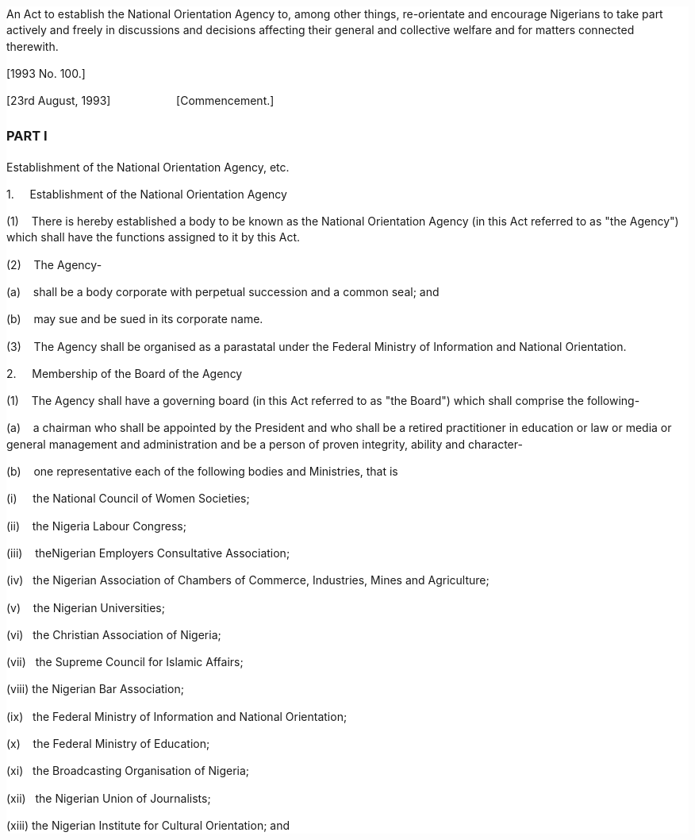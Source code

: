 An Act to establish the National Orientation Agency to, among other things, re-orientate and encourage Nigerians to take part actively and freely in discussions and decisions affecting their general and collective welfare and for matters connected therewith.

[1993 No. 100.]

[23rd August, 1993]                     [Commencement.]

### PART I

Establishment of the National Orientation Agency, etc.

1.     Establishment of the National Orientation Agency

(1)    There is hereby established a body to be known as the National Orientation Agency (in this Act referred to as "the Agency") which shall have the functions assigned to it by this Act.

(2)    The Agency-

(a)    shall be a body corporate with perpetual succession and a common seal; and

(b)    may sue and be sued in its corporate name.

(3)    The Agency shall be organised as a parastatal under the Federal Ministry of Information and National Orientation.

2.     Membership of the Board of the Agency

(1)    The Agency shall have a governing board (in this Act referred to as "the Board") which shall comprise the following-

(a)    a chairman who shall be appointed by the President and who shall be a retired practitioner in education or law or media or general management and administration and be a person of proven integrity, ability and character-

(b)    one representative each of the following bodies and Ministries, that is

(i)     the National Council of Women Societies;

(ii)    the Nigeria Labour Congress;

(iii)    theNigerian Employers Consultative Association;

(iv)   the Nigerian Association of Chambers of Commerce, Industries, Mines and Agriculture;

(v)    the Nigerian Universities;

(vi)   the Christian Association of Nigeria;

(vii)   the Supreme Council for Islamic Affairs;

(viii) the Nigerian Bar Association;

(ix)   the Federal Ministry of Information and National Orientation;

(x)    the Federal Ministry of Education;

(xi)   the Broadcasting Organisation of Nigeria;

(xii)   the Nigerian Union of Journalists;

(xiii) the Nigerian Institute for Cultural Orientation; and
